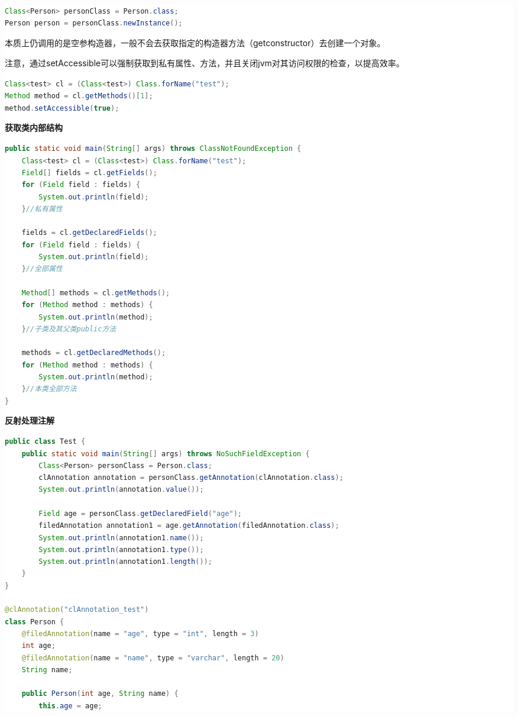 ```java
Class<Person> personClass = Person.class;
Person person = personClass.newInstance();
```

本质上仍调用的是空参构造器，一般不会去获取指定的构造器方法（getconstructor）去创建一个对象。

注意，通过setAccessible可以强制获取到私有属性、方法，并且关闭jvm对其访问权限的检查，以提高效率。

```java
Class<test> cl = (Class<test>) Class.forName("test");
Method method = cl.getMethods()[1];
method.setAccessible(true);
```

**获取类内部结构**

```java
public static void main(String[] args) throws ClassNotFoundException {
    Class<test> cl = (Class<test>) Class.forName("test");
    Field[] fields = cl.getFields();
    for (Field field : fields) {
        System.out.println(field);
    }//私有属性

    fields = cl.getDeclaredFields();
    for (Field field : fields) {
        System.out.println(field);
    }//全部属性

    Method[] methods = cl.getMethods();
    for (Method method : methods) {
        System.out.println(method);
    }//子类及其父类public方法

    methods = cl.getDeclaredMethods();
    for (Method method : methods) {
        System.out.println(method);
    }//本类全部方法
}
```

**反射处理注解**

```java
public class Test {
    public static void main(String[] args) throws NoSuchFieldException {
        Class<Person> personClass = Person.class;
        clAnnotation annotation = personClass.getAnnotation(clAnnotation.class);
        System.out.println(annotation.value());

        Field age = personClass.getDeclaredField("age");
        filedAnnotation annotation1 = age.getAnnotation(filedAnnotation.class);
        System.out.println(annotation1.name());
        System.out.println(annotation1.type());
        System.out.println(annotation1.length());
    }
}

@clAnnotation("clAnnotation_test")
class Person {
    @filedAnnotation(name = "age", type = "int", length = 3)
    int age;
    @filedAnnotation(name = "name", type = "varchar", length = 20)
    String name;

    public Person(int age, String name) {
        this.age = age;
```